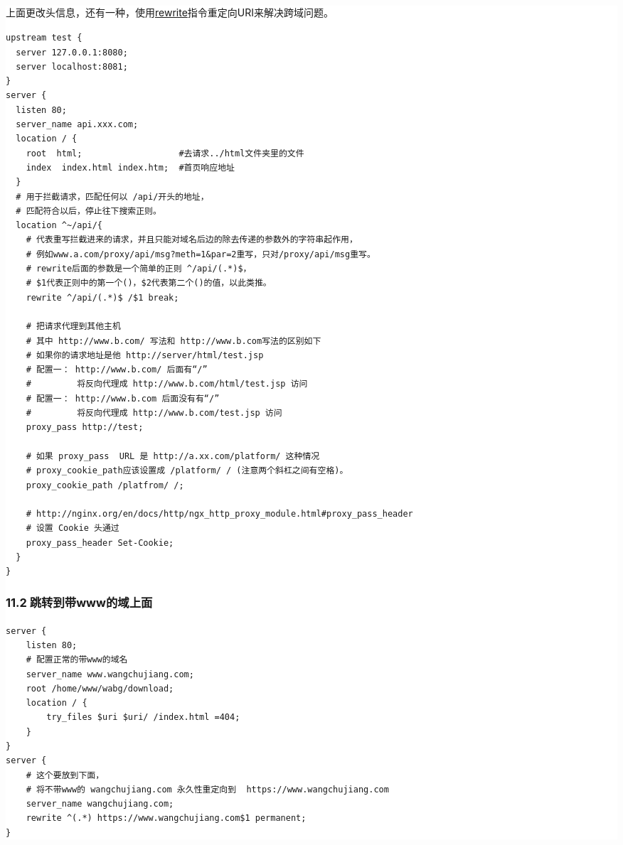 
上面更改头信息，还有一种，使用[rewrite][2]指令重定向URI来解决跨域问题。

```nginx
upstream test {
  server 127.0.0.1:8080;
  server localhost:8081;
}
server {
  listen 80;
  server_name api.xxx.com;
  location / { 
    root  html;                   #去请求../html文件夹里的文件
    index  index.html index.htm;  #首页响应地址
  }
  # 用于拦截请求，匹配任何以 /api/开头的地址，
  # 匹配符合以后，停止往下搜索正则。
  location ^~/api/{ 
    # 代表重写拦截进来的请求，并且只能对域名后边的除去传递的参数外的字符串起作用，
    # 例如www.a.com/proxy/api/msg?meth=1&par=2重写，只对/proxy/api/msg重写。
    # rewrite后面的参数是一个简单的正则 ^/api/(.*)$，
    # $1代表正则中的第一个()，$2代表第二个()的值，以此类推。
    rewrite ^/api/(.*)$ /$1 break;
    
    # 把请求代理到其他主机 
    # 其中 http://www.b.com/ 写法和 http://www.b.com写法的区别如下
    # 如果你的请求地址是他 http://server/html/test.jsp
    # 配置一： http://www.b.com/ 后面有“/” 
    #         将反向代理成 http://www.b.com/html/test.jsp 访问
    # 配置一： http://www.b.com 后面没有有“/” 
    #         将反向代理成 http://www.b.com/test.jsp 访问
    proxy_pass http://test;

    # 如果 proxy_pass  URL 是 http://a.xx.com/platform/ 这种情况
    # proxy_cookie_path应该设置成 /platform/ / (注意两个斜杠之间有空格)。
    proxy_cookie_path /platfrom/ /;

    # http://nginx.org/en/docs/http/ngx_http_proxy_module.html#proxy_pass_header
    # 设置 Cookie 头通过
    proxy_pass_header Set-Cookie;
  } 
}
```



### 11.2 跳转到带www的域上面  

```nginx
server {
    listen 80;
    # 配置正常的带www的域名
    server_name www.wangchujiang.com;
    root /home/www/wabg/download;
    location / {
        try_files $uri $uri/ /index.html =404;
    }
}
server {
    # 这个要放到下面，
    # 将不带www的 wangchujiang.com 永久性重定向到  https://www.wangchujiang.com
    server_name wangchujiang.com;
    rewrite ^(.*) https://www.wangchujiang.com$1 permanent;
}
```


[0]: http://nginx.org/download/
[1]: http://nginx.org/en/docs/varindex.html
[2]: http://nginx.org/en/docs/http/ngx_http_rewrite_module.html
[3]: https://my.oschina.net/u/3341316/blog/877206
[4]: http://blog.githuber.cn/posts/73
[5]: https://www.nginx.com/blog/inside-nginx-how-we-designed-for-performance-scale/
[6]: https://www.nginx.com/blog/inside-nginx-how-we-designed-for-performance-scale/
[7]: http://tengine.taobao.org/book/index.html
[8]: http://os.51cto.com/art/201703/535326.htm#topx
[9]: https://segmentfault.com/a/1190000009769143
[10]: https://my.oschina.net/xshuai/blog/917097
[11]: http://www.huxd.org/articles/2017/07/24/1500890692329.html
[12]: https://mp.weixin.qq.com/s?__biz=MzIxNzg5ODE0OA==&mid=2247483708&idx=1&sn=90b0b1dccd9c337922a0588245277666&chksm=97f38cf7a08405e1928e0b46d923d630e529e7db8ac7ca2a91310a075986f8bcb2cee5b4953d#rd
